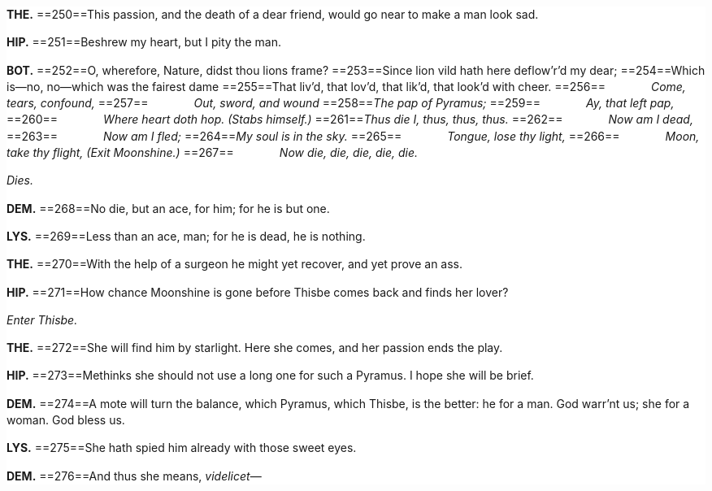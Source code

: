 **THE.**
==250==This passion, and the death of a dear friend, would go near to make a man look sad.

**HIP.**
==251==Beshrew my heart, but I pity the man.

**BOT.**
==252==O, wherefore, Nature, didst thou lions frame?
==253==Since lion vild hath here deflow’r’d my dear;
==254==Which is—no, no—which was the fairest dame
==255==That liv’d, that lov’d, that lik’d, that look’d with cheer.
==256==    *Come, tears, confound,*
==257==    *Out, sword, and wound*
==258==*The pap of Pyramus;*
==259==    *Ay, that left pap,*
==260==    *Where heart doth hop.*
*(Stabs himself.)*
==261==*Thus die I, thus, thus, thus.*
==262==    *Now am I dead,*
==263==    *Now am I fled;*
==264==*My soul is in the sky.*
==265==    *Tongue, lose thy light,*
==266==    *Moon, take thy flight,*
*(Exit Moonshine.)*
==267==    *Now die, die, die, die, die.*

*Dies.*

**DEM.**
==268==No die, but an ace, for him; for he is but one.

**LYS.**
==269==Less than an ace, man; for he is dead, he is nothing.

**THE.**
==270==With the help of a surgeon he might yet recover, and yet prove an ass.

**HIP.**
==271==How chance Moonshine is gone before Thisbe comes back and finds her lover?

*Enter Thisbe.*

**THE.**
==272==She will find him by starlight. Here she comes, and her passion ends the play.

**HIP.**
==273==Methinks she should not use a long one for such a Pyramus. I hope she will be brief.

**DEM.**
==274==A mote will turn the balance, which Pyramus, which Thisbe, is the better: he for a man. God warr’nt us; she for a woman. God bless us.

**LYS.**
==275==She hath spied him already with those sweet eyes.

**DEM.**
==276==And thus she means, *videlicet*⁠—
